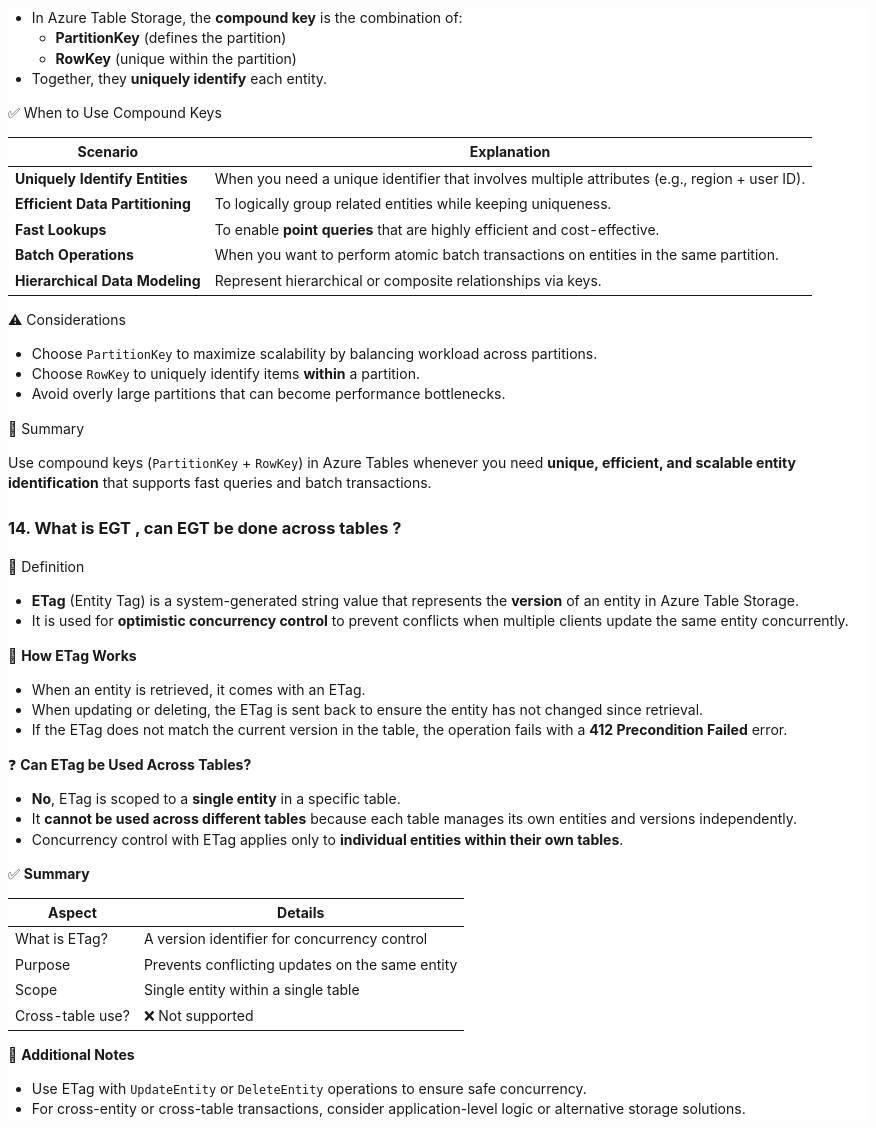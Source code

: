 - In Azure Table Storage, the **compound key** is the combination of:
  - **PartitionKey** (defines the partition)
  - **RowKey** (unique within the partition)
- Together, they **uniquely identify** each entity.

✅ When to Use Compound Keys

| Scenario                        | Explanation                                                                                   |
| ------------------------------- | --------------------------------------------------------------------------------------------- |
| **Uniquely Identify Entities**  | When you need a unique identifier that involves multiple attributes (e.g., region + user ID). |
| **Efficient Data Partitioning** | To logically group related entities while keeping uniqueness.                                 |
| **Fast Lookups**                | To enable **point queries** that are highly efficient and cost-effective.                     |
| **Batch Operations**            | When you want to perform atomic batch transactions on entities in the same partition.         |
| **Hierarchical Data Modeling**  | Represent hierarchical or composite relationships via keys.                                   |

⚠️ Considerations

- Choose `PartitionKey` to maximize scalability by balancing workload across partitions.
- Choose `RowKey` to uniquely identify items **within** a partition.
- Avoid overly large partitions that can become performance bottlenecks.

📝 Summary

Use compound keys (`PartitionKey` + `RowKey`) in Azure Tables whenever you need **unique, efficient, and scalable entity identification** that supports fast queries and batch transactions.

### 14. What is EGT , can EGT be done across tables ?

📘 Definition

- **ETag** (Entity Tag) is a system-generated string value that represents the **version** of an entity in Azure Table Storage.
- It is used for **optimistic concurrency control** to prevent conflicts when multiple clients update the same entity concurrently.

🔧 **How ETag Works**

- When an entity is retrieved, it comes with an ETag.
- When updating or deleting, the ETag is sent back to ensure the entity has not changed since retrieval.
- If the ETag does not match the current version in the table, the operation fails with a **412 Precondition Failed** error.

❓ **Can ETag be Used Across Tables?**

- **No**, ETag is scoped to a **single entity** in a specific table.
- It **cannot be used across different tables** because each table manages its own entities and versions independently.
- Concurrency control with ETag applies only to **individual entities within their own tables**.

✅ **Summary**

| Aspect           | Details                                         |
| ---------------- | ----------------------------------------------- |
| What is ETag?    | A version identifier for concurrency control    |
| Purpose          | Prevents conflicting updates on the same entity |
| Scope            | Single entity within a single table             |
| Cross-table use? | ❌ Not supported                                |

🔗 **Additional Notes**

- Use ETag with `UpdateEntity` or `DeleteEntity` operations to ensure safe concurrency.
- For cross-entity or cross-table transactions, consider application-level logic or alternative storage solutions.
